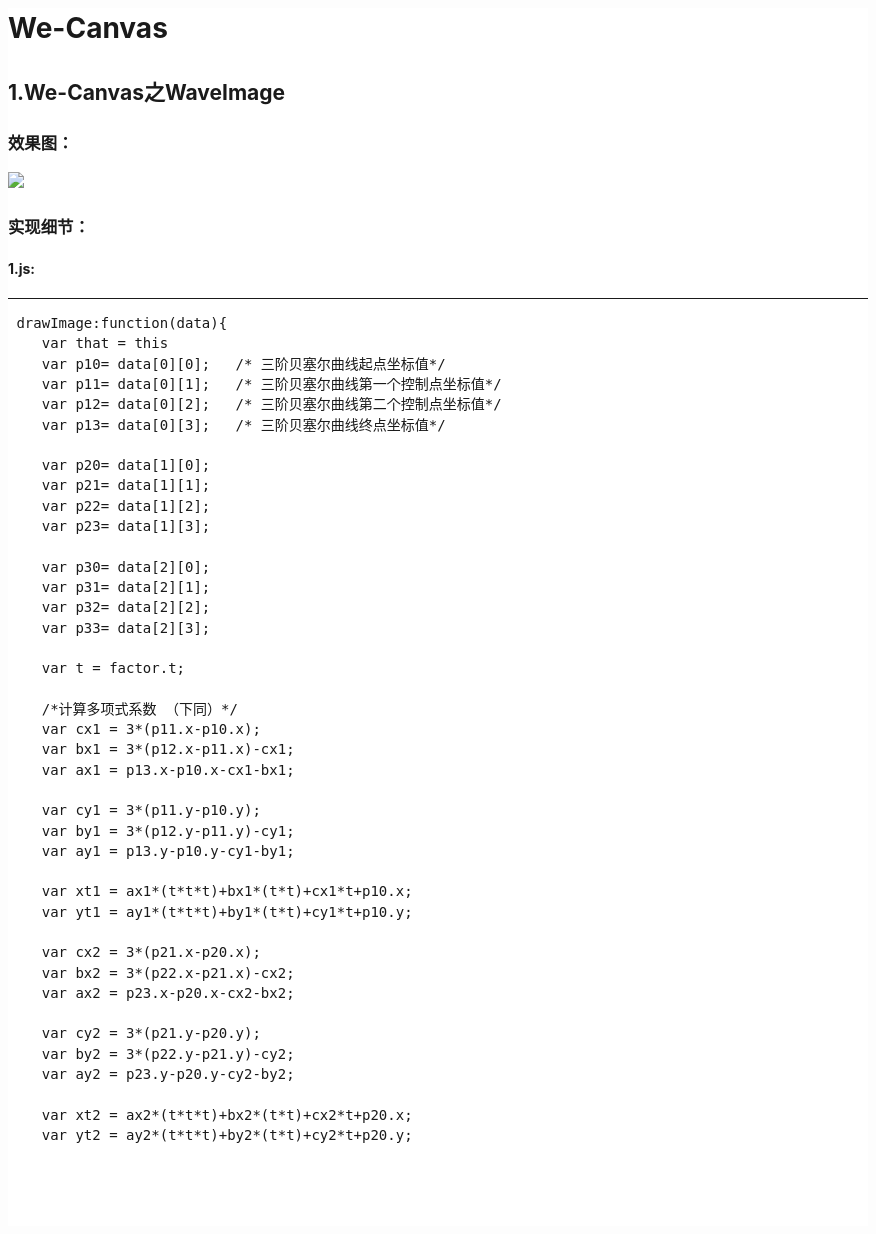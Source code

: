 # We-Canvas
## 1.We-Canvas之WaveImage

### 效果图： 

![](http://p1.bpimg.com/567571/0740556f855f2858.gif)

### 实现细节： 

#### 1.js: 
---
<pre> drawImage:function(data){
	var that = this
	var p10= data[0][0];   /* 三阶贝塞尔曲线起点坐标值*/
	var p11= data[0][1];   /* 三阶贝塞尔曲线第一个控制点坐标值*/
	var p12= data[0][2];   /* 三阶贝塞尔曲线第二个控制点坐标值*/
	var p13= data[0][3];   /* 三阶贝塞尔曲线终点坐标值*/
	
	var p20= data[1][0];
	var p21= data[1][1];
	var p22= data[1][2];
	var p23= data[1][3];
	
	var p30= data[2][0];
	var p31= data[2][1];
	var p32= data[2][2];
	var p33= data[2][3];
	
	var t = factor.t;
	
	/*计算多项式系数 （下同）*/    
	var cx1 = 3*(p11.x-p10.x);
	var bx1 = 3*(p12.x-p11.x)-cx1;
	var ax1 = p13.x-p10.x-cx1-bx1;
	
	var cy1 = 3*(p11.y-p10.y);
	var by1 = 3*(p12.y-p11.y)-cy1;
	var ay1 = p13.y-p10.y-cy1-by1;
	
	var xt1 = ax1*(t*t*t)+bx1*(t*t)+cx1*t+p10.x;
	var yt1 = ay1*(t*t*t)+by1*(t*t)+cy1*t+p10.y;
	
	var cx2 = 3*(p21.x-p20.x);
	var bx2 = 3*(p22.x-p21.x)-cx2;
	var ax2 = p23.x-p20.x-cx2-bx2;
	
	var cy2 = 3*(p21.y-p20.y);
	var by2 = 3*(p22.y-p21.y)-cy2;
	var ay2 = p23.y-p20.y-cy2-by2;
	
	var xt2 = ax2*(t*t*t)+bx2*(t*t)+cx2*t+p20.x;
	var yt2 = ay2*(t*t*t)+by2*(t*t)+cy2*t+p20.y;
	